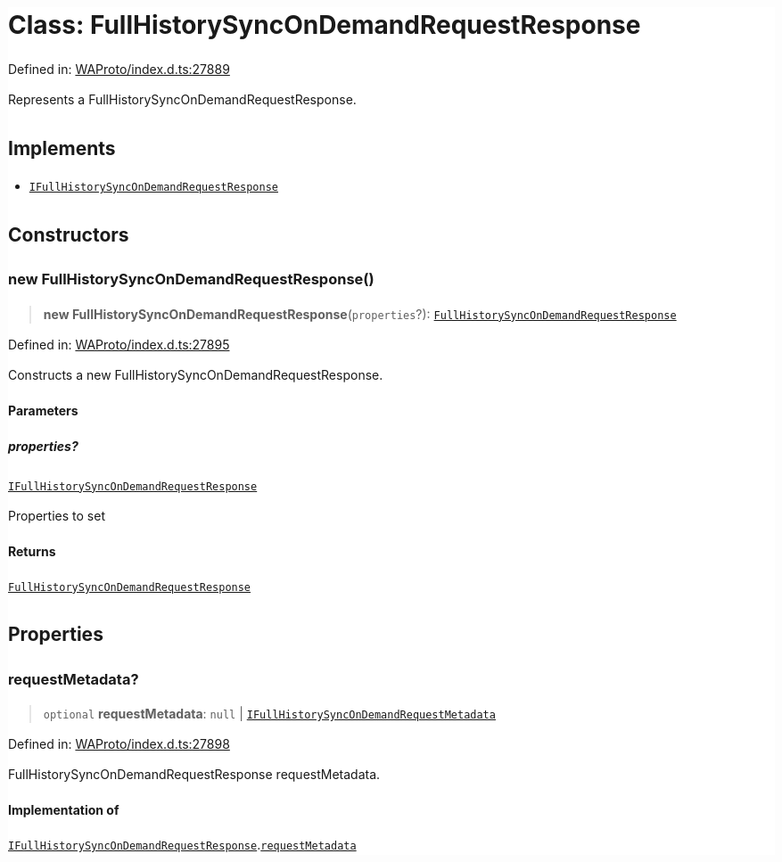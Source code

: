 # Class: FullHistorySyncOnDemandRequestResponse

Defined in: [WAProto/index.d.ts:27889](https://github.com/Fokusdotid/Baileys/blob/4aa08196a497251af5be42856601e02d8a85cce8/WAProto/index.d.ts#L27889)

Represents a FullHistorySyncOnDemandRequestResponse.

## Implements

- [`IFullHistorySyncOnDemandRequestResponse`](../interfaces/IFullHistorySyncOnDemandRequestResponse.md)

## Constructors

### new FullHistorySyncOnDemandRequestResponse()

> **new FullHistorySyncOnDemandRequestResponse**(`properties`?): [`FullHistorySyncOnDemandRequestResponse`](FullHistorySyncOnDemandRequestResponse.md)

Defined in: [WAProto/index.d.ts:27895](https://github.com/Fokusdotid/Baileys/blob/4aa08196a497251af5be42856601e02d8a85cce8/WAProto/index.d.ts#L27895)

Constructs a new FullHistorySyncOnDemandRequestResponse.

#### Parameters

##### properties?

[`IFullHistorySyncOnDemandRequestResponse`](../interfaces/IFullHistorySyncOnDemandRequestResponse.md)

Properties to set

#### Returns

[`FullHistorySyncOnDemandRequestResponse`](FullHistorySyncOnDemandRequestResponse.md)

## Properties

### requestMetadata?

> `optional` **requestMetadata**: `null` \| [`IFullHistorySyncOnDemandRequestMetadata`](../../../../../interfaces/IFullHistorySyncOnDemandRequestMetadata.md)

Defined in: [WAProto/index.d.ts:27898](https://github.com/Fokusdotid/Baileys/blob/4aa08196a497251af5be42856601e02d8a85cce8/WAProto/index.d.ts#L27898)

FullHistorySyncOnDemandRequestResponse requestMetadata.

#### Implementation of

[`IFullHistorySyncOnDemandRequestResponse`](../interfaces/IFullHistorySyncOnDemandRequestResponse.md).[`requestMetadata`](../interfaces/IFullHistorySyncOnDemandRequestResponse.md#requestmetadata)
